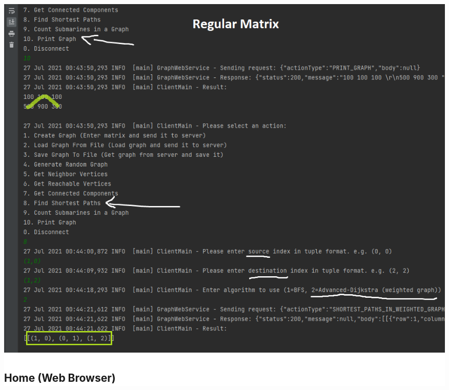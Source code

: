 <img src="https://github.com/haimadrian/InternetProgramming/blob/master/Project/Screenshots/ShortestPathsWeightedRegular.png" />

## Home (Web Browser)